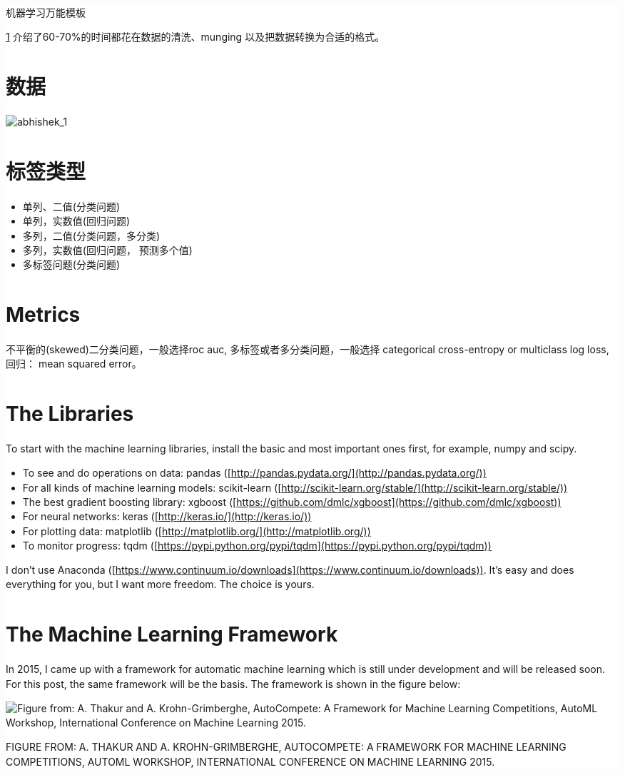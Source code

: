 机器学习万能模板

[1](thakur ) 介绍了60-70%的时间都花在数据的清洗、munging 以及把数据转换为合适的格式。

# 数据

![abhishek_1](http://5047-presscdn.pagely.netdna-cdn.com/wp-content/uploads/2016/07/abhishek_1.png)

# 标签类型

* 单列、二值(分类问题)
* 单列，实数值(回归问题)
* 多列，二值(分类问题，多分类)
* 多列，实数值(回归问题， 预测多个值)
* 多标签问题(分类问题)

# Metrics

不平衡的(skewed)二分类问题，一般选择roc auc, 多标签或者多分类问题，一般选择 categorical cross-entropy or multiclass log loss, 回归： mean squared error。

# The Libraries

To start with the machine learning libraries, install the basic and most important ones first, for example, numpy and scipy.

- To see and do operations on data: pandas ([http://pandas.pydata.org/](http://pandas.pydata.org/))
- For all kinds of machine learning models: scikit-learn ([http://scikit-learn.org/stable/](http://scikit-learn.org/stable/))
- The best gradient boosting library: xgboost ([https://github.com/dmlc/xgboost](https://github.com/dmlc/xgboost))
- For neural networks: keras ([http://keras.io/](http://keras.io/))
- For plotting data: matplotlib ([http://matplotlib.org/](http://matplotlib.org/))
- To monitor progress: tqdm ([https://pypi.python.org/pypi/tqdm](https://pypi.python.org/pypi/tqdm))

I don’t use Anaconda ([https://www.continuum.io/downloads](https://www.continuum.io/downloads)). It’s easy and does everything for you, but I want more freedom. The choice is yours.

# The Machine Learning Framework

In 2015, I came up with a framework for automatic machine learning which is still under development and will be released soon. For this post, the same framework will be the basis. The framework is shown in the figure below:

![Figure from: A. Thakur and A. Krohn-Grimberghe, AutoCompete: A Framework for Machine Learning Competitions, AutoML Workshop, International Conference on Machine Learning 2015.](http://5047-presscdn.pagely.netdna-cdn.com/wp-content/uploads/2016/07/abhishek_2.png)

FIGURE FROM: A. THAKUR AND A. KROHN-GRIMBERGHE, AUTOCOMPETE: A FRAMEWORK FOR MACHINE LEARNING COMPETITIONS, AUTOML WORKSHOP, INTERNATIONAL CONFERENCE ON MACHINE LEARNING 2015.
